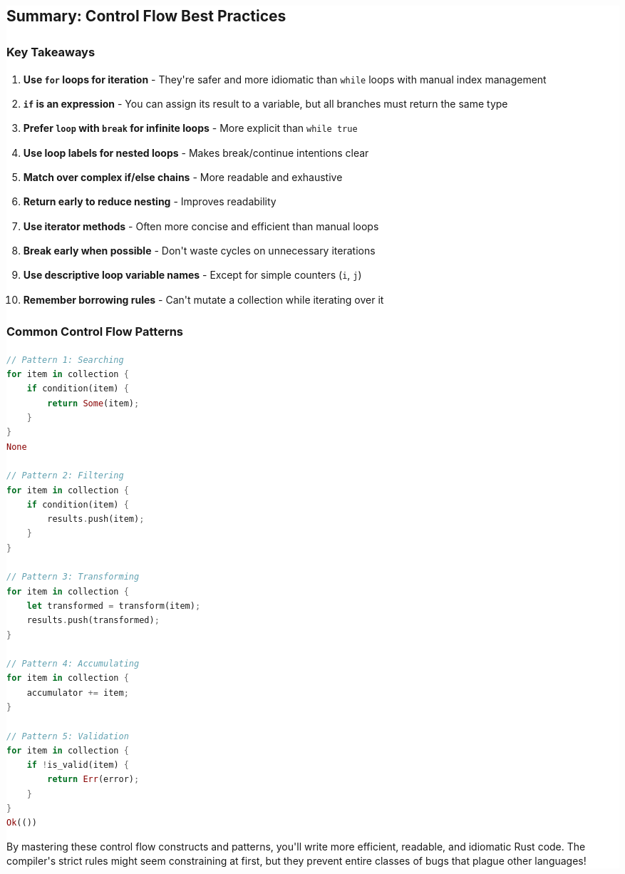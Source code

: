 ## Summary: Control Flow Best Practices

### Key Takeaways

1. **Use `for` loops for iteration** - They're safer and more idiomatic than `while` loops with manual index management

2. **`if` is an expression** - You can assign its result to a variable, but all branches must return the same type

3. **Prefer `loop` with `break` for infinite loops** - More explicit than `while true`

4. **Use loop labels for nested loops** - Makes break/continue intentions clear

5. **Match over complex if/else chains** - More readable and exhaustive

6. **Return early to reduce nesting** - Improves readability

7. **Use iterator methods** - Often more concise and efficient than manual loops

8. **Break early when possible** - Don't waste cycles on unnecessary iterations

9. **Use descriptive loop variable names** - Except for simple counters (`i`, `j`)

10. **Remember borrowing rules** - Can't mutate a collection while iterating over it

### Common Control Flow Patterns

```rust
// Pattern 1: Searching
for item in collection {
    if condition(item) {
        return Some(item);
    }
}
None

// Pattern 2: Filtering
for item in collection {
    if condition(item) {
        results.push(item);
    }
}

// Pattern 3: Transforming
for item in collection {
    let transformed = transform(item);
    results.push(transformed);
}

// Pattern 4: Accumulating
for item in collection {
    accumulator += item;
}

// Pattern 5: Validation
for item in collection {
    if !is_valid(item) {
        return Err(error);
    }
}
Ok(())
```

By mastering these control flow constructs and patterns, you'll write more efficient, readable, and idiomatic Rust code. The compiler's strict rules might seem constraining at first, but they prevent entire classes of bugs that plague other languages!
